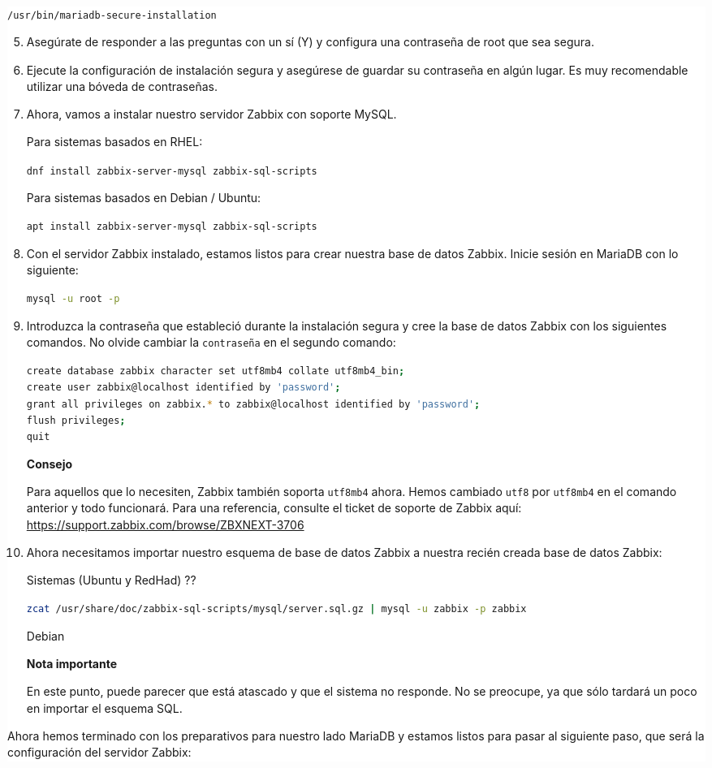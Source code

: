    ```bash
   /usr/bin/mariadb-secure-installation
   ```
5. Asegúrate de responder a las preguntas con un sí (Y) y configura una contraseña de root que sea segura.
6. Ejecute la configuración de instalación segura y asegúrese de guardar su contraseña en algún lugar. Es muy recomendable utilizar una bóveda de contraseñas.
7. Ahora, vamos a instalar nuestro servidor Zabbix con soporte MySQL.

   Para sistemas basados en RHEL:

   ```bash
   dnf install zabbix-server-mysql zabbix-sql-scripts
   ```

   Para sistemas basados en Debian / Ubuntu:

   ```bash
   apt install zabbix-server-mysql zabbix-sql-scripts
   ```
8. Con el servidor Zabbix instalado, estamos listos para crear nuestra base de datos Zabbix. Inicie sesión en MariaDB con lo siguiente:

   ```bash
   mysql -u root -p
   ```
9. Introduzca la contraseña que estableció durante la instalación segura y cree la base de datos Zabbix con los siguientes comandos. No olvide cambiar la `contraseña` en el segundo comando:

   ```bash
   create database zabbix character set utf8mb4 collate utf8mb4_bin;
   create user zabbix@localhost identified by 'password';
   grant all privileges on zabbix.* to zabbix@localhost identified by 'password';
   flush privileges;
   quit
   ```

   **Consejo**

   Para aquellos que lo necesiten, Zabbix también soporta `utf8mb4` ahora. Hemos cambiado `utf8` por `utf8mb4` en el comando anterior y todo funcionará. Para una referencia, consulte el ticket de soporte de Zabbix aquí: https://support.zabbix.com/browse/ZBXNEXT-3706
10. Ahora necesitamos importar nuestro esquema de base de datos Zabbix a nuestra recién creada base de datos Zabbix:

    Sistemas (Ubuntu y RedHad) ??

    ```bash
    zcat /usr/share/doc/zabbix-sql-scripts/mysql/server.sql.gz | mysql -u zabbix -p zabbix
    ```

    Debian

    **Nota importante**

    En este punto, puede parecer que está atascado y que el sistema no responde. No se preocupe, ya que sólo tardará un poco en importar el esquema SQL.

Ahora hemos terminado con los preparativos para nuestro lado MariaDB y estamos listos para pasar al siguiente paso, que será la configuración del servidor Zabbix:
